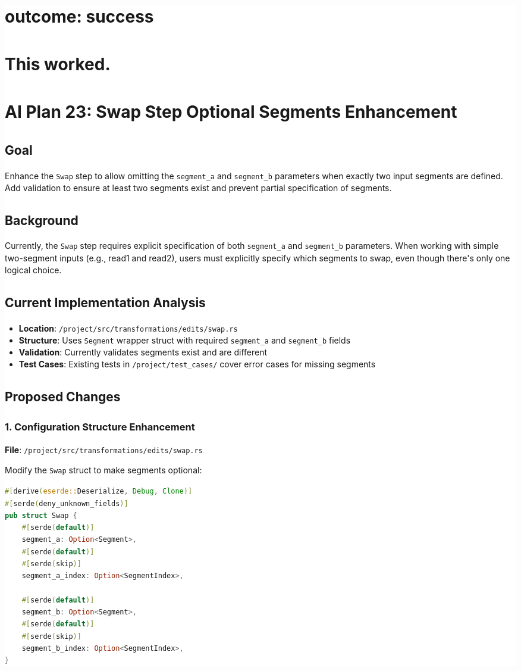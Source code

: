 # outcome: success
# This worked.

# AI Plan 23: Swap Step Optional Segments Enhancement

## Goal
Enhance the `Swap` step to allow omitting the `segment_a` and `segment_b` parameters when exactly two input segments are defined. Add validation to ensure at least two segments exist and prevent partial specification of segments.

## Background
Currently, the `Swap` step requires explicit specification of both `segment_a` and `segment_b` parameters. When working with simple two-segment inputs (e.g., read1 and read2), users must explicitly specify which segments to swap, even though there's only one logical choice.

## Current Implementation Analysis
- **Location**: `/project/src/transformations/edits/swap.rs`
- **Structure**: Uses `Segment` wrapper struct with required `segment_a` and `segment_b` fields
- **Validation**: Currently validates segments exist and are different
- **Test Cases**: Existing tests in `/project/test_cases/` cover error cases for missing segments

## Proposed Changes

### 1. Configuration Structure Enhancement
**File**: `/project/src/transformations/edits/swap.rs`

Modify the `Swap` struct to make segments optional:
```rust
#[derive(eserde::Deserialize, Debug, Clone)]
#[serde(deny_unknown_fields)]
pub struct Swap {
    #[serde(default)]
    segment_a: Option<Segment>,
    #[serde(default)]
    #[serde(skip)]
    segment_a_index: Option<SegmentIndex>,

    #[serde(default)]  
    segment_b: Option<Segment>,
    #[serde(default)]
    #[serde(skip)]
    segment_b_index: Option<SegmentIndex>,
}
```

